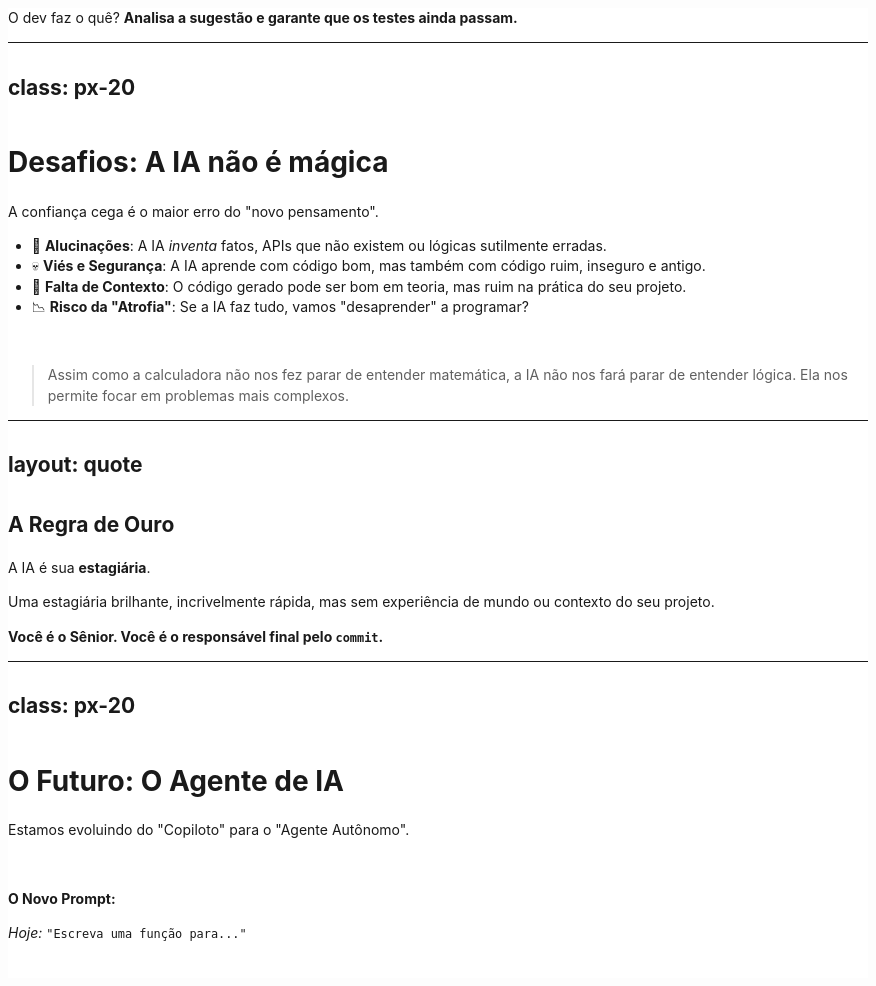 O dev faz o quê? **Analisa a sugestão e garante que os testes ainda passam.**

---

## class: px-20

# Desafios: A IA não é mágica

A confiança cega é o maior erro do "novo pensamento".

- 🤹 **Alucinações**: A IA _inventa_ fatos, APIs que não existem ou lógicas sutilmente erradas.
- 💀 **Viés e Segurança**: A IA aprende com código bom, mas também com código ruim, inseguro e antigo.
- 📝 **Falta de Contexto**: O código gerado pode ser bom em teoria, mas ruim na prática do seu projeto.
- 📉 **Risco da "Atrofia"**: Se a IA faz tudo, vamos "desaprender" a programar?

<br>

> Assim como a calculadora não nos fez parar de entender matemática, a IA não nos fará parar de entender lógica. Ela nos permite focar em problemas mais complexos.

---

## layout: quote

## A Regra de Ouro

A IA é sua **estagiária**.

Uma estagiária brilhante, incrivelmente rápida, mas sem experiência de mundo ou contexto do seu projeto.

**Você é o Sênior. Você é o responsável final pelo `commit`.**

---

## class: px-20

# O Futuro: O Agente de IA

Estamos evoluindo do "Copiloto" para o "Agente Autônomo".

<br>

**O Novo Prompt:**

<div class="text-left p-4 border rounded-lg bg-gray-500/10">

_Hoje:_ `"Escreva uma função para..."`

<br>
